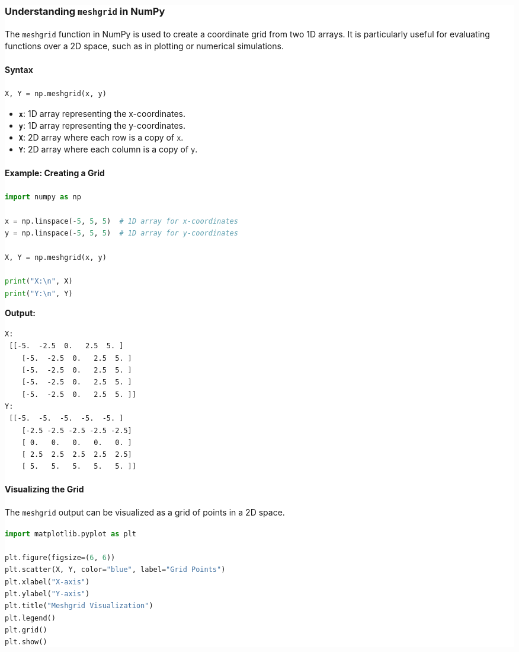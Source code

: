 ### Understanding `meshgrid` in NumPy

The `meshgrid` function in NumPy is used to create a coordinate grid from two 1D arrays. It is particularly useful for evaluating functions over a 2D space, such as in plotting or numerical simulations.

#### Syntax
```python
X, Y = np.meshgrid(x, y)
```

- **`x`**: 1D array representing the x-coordinates.
- **`y`**: 1D array representing the y-coordinates.
- **`X`**: 2D array where each row is a copy of `x`.
- **`Y`**: 2D array where each column is a copy of `y`.

#### Example: Creating a Grid
```python
import numpy as np

x = np.linspace(-5, 5, 5)  # 1D array for x-coordinates
y = np.linspace(-5, 5, 5)  # 1D array for y-coordinates

X, Y = np.meshgrid(x, y)

print("X:\n", X)
print("Y:\n", Y)
```

**Output:**
```
X:
 [[-5.  -2.5  0.   2.5  5. ]
    [-5.  -2.5  0.   2.5  5. ]
    [-5.  -2.5  0.   2.5  5. ]
    [-5.  -2.5  0.   2.5  5. ]
    [-5.  -2.5  0.   2.5  5. ]]
Y:
 [[-5.  -5.  -5.  -5.  -5. ]
    [-2.5 -2.5 -2.5 -2.5 -2.5]
    [ 0.   0.   0.   0.   0. ]
    [ 2.5  2.5  2.5  2.5  2.5]
    [ 5.   5.   5.   5.   5. ]]
```

#### Visualizing the Grid
The `meshgrid` output can be visualized as a grid of points in a 2D space.

```python
import matplotlib.pyplot as plt

plt.figure(figsize=(6, 6))
plt.scatter(X, Y, color="blue", label="Grid Points")
plt.xlabel("X-axis")
plt.ylabel("Y-axis")
plt.title("Meshgrid Visualization")
plt.legend()
plt.grid()
plt.show()
```
